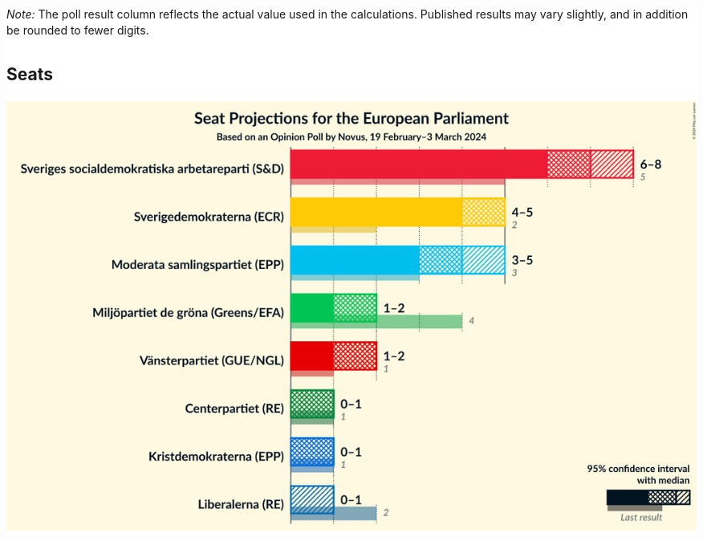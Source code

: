 *Note:* The poll result column reflects the actual value used in the calculations. Published results may vary slightly, and in addition be rounded to fewer digits.

## Seats

![Graph with seats not yet produced](2024-03-03-Novus-seats.png "Seats")
